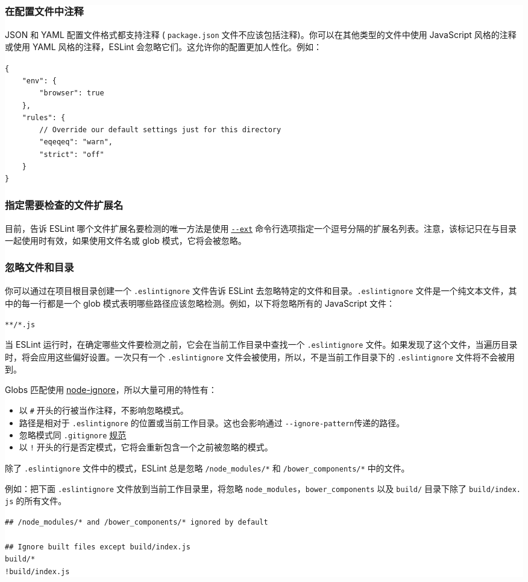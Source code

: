 ### 在配置文件中注释

JSON 和 YAML 配置文件格式都支持注释 ( `package.json`  文件不应该包括注释)。你可以在其他类型的文件中使用 JavaScript 风格的注释或使用 YAML 风格的注释，ESLint 会忽略它们。这允许你的配置更加人性化。例如：

```
{
    "env": {
        "browser": true
    },
    "rules": {
        // Override our default settings just for this directory
        "eqeqeq": "warn",
        "strict": "off"
    }
}

```

### 指定需要检查的文件扩展名

目前，告诉 ESLint 哪个文件扩展名要检测的唯一方法是使用  [`--ext`](https://cn.eslint.org/docs/user-guide/command-line-interface#ext)  命令行选项指定一个逗号分隔的扩展名列表。注意，该标记只在与目录一起使用时有效，如果使用文件名或 glob 模式，它将会被忽略。

### 忽略文件和目录

你可以通过在项目根目录创建一个  `.eslintignore`  文件告诉 ESLint 去忽略特定的文件和目录。`.eslintignore`  文件是一个纯文本文件，其中的每一行都是一个 glob 模式表明哪些路径应该忽略检测。例如，以下将忽略所有的 JavaScript 文件：

```
**/*.js

```

当 ESLint 运行时，在确定哪些文件要检测之前，它会在当前工作目录中查找一个  `.eslintignore`  文件。如果发现了这个文件，当遍历目录时，将会应用这些偏好设置。一次只有一个  `.eslintignore`  文件会被使用，所以，不是当前工作目录下的  `.eslintignore`  文件将不会被用到。

Globs 匹配使用  [node-ignore](https://github.com/kaelzhang/node-ignore)，所以大量可用的特性有：

- 以  `#`  开头的行被当作注释，不影响忽略模式。
- 路径是相对于  `.eslintignore`  的位置或当前工作目录。这也会影响通过  `--ignore-pattern`传递的路径。
- 忽略模式同  `.gitignore` [规范](http://git-scm.com/docs/gitignore)
- 以  `!`  开头的行是否定模式，它将会重新包含一个之前被忽略的模式。

除了  `.eslintignore`  文件中的模式，ESLint 总是忽略  `/node_modules/*`  和  `/bower_components/*`  中的文件。

例如：把下面  `.eslintignore`  文件放到当前工作目录里，将忽略  `node_modules`，`bower_components`  以及  `build/`  目录下除了  `build/index.js`  的所有文件。

```
## /node_modules/* and /bower_components/* ignored by default

## Ignore built files except build/index.js
build/*
!build/index.js

```

